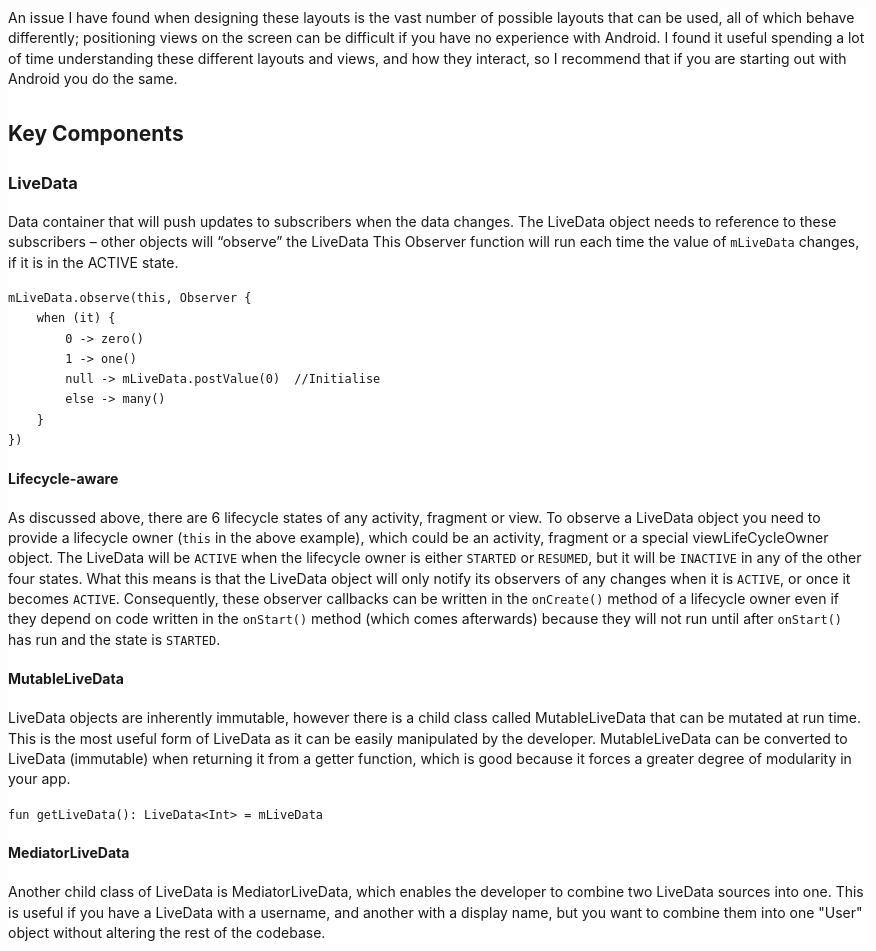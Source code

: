 An issue I have found when designing these layouts is the vast number of possible layouts that can be used, all of which behave differently; positioning views on the screen can be difficult if you have no experience with Android. I found it useful spending a lot of time understanding these different layouts and views, and how they interact, so I recommend that if you are starting out with Android you do the same.

## Key Components

### LiveData

Data container that will push updates to subscribers when the data changes.
The LiveData object needs to reference to these subscribers – other objects will “observe” the LiveData
This Observer function will run each time the value of `mLiveData` changes, if it is in the ACTIVE state.

    mLiveData.observe(this, Observer {
        when (it) {
            0 -> zero()
            1 -> one()
            null -> mLiveData.postValue(0)  //Initialise
            else -> many()
        }
    })

#### Lifecycle-aware

As discussed above, there are 6 lifecycle states of any activity, fragment or view. To observe a LiveData object you need to provide a lifecycle owner (`this` in the above example), which could be an activity, fragment or a special viewLifeCycleOwner object. The LiveData will be `ACTIVE` when the lifecycle owner is either `STARTED` or `RESUMED`, but it will be `INACTIVE` in any of the other four states. What this means is that the LiveData object will only notify its observers of any changes when it is `ACTIVE`, or once it becomes `ACTIVE`. Consequently, these observer callbacks can be written in the `onCreate()` method of a lifecycle owner even if they depend on code written in the `onStart()` method (which comes afterwards) because they will not run until after `onStart()` has run and the state is `STARTED`.

#### MutableLiveData

LiveData objects are inherently immutable, however there is a child class called MutableLiveData that can be mutated at run time. This is the most useful form of LiveData as it can be easily manipulated by the developer. MutableLiveData can be converted to LiveData (immutable) when returning it from a getter function, which is good because it forces a greater degree of modularity in your app.

    fun getLiveData(): LiveData<Int> = mLiveData

#### MediatorLiveData

Another child class of LiveData is MediatorLiveData, which enables the developer to combine two LiveData sources into one. This is useful if you have a LiveData with a username, and another with a display name, but you want to combine them into one "User" object without altering the rest of the codebase.
